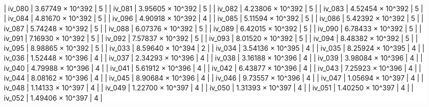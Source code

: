 | iv_080 | 3.67749 × 10^392 | 5 |
| iv_081 | 3.95605 × 10^392 | 5 |
| iv_082 | 4.23806 × 10^392 | 5 |
| iv_083 | 4.52454 × 10^392 | 5 |
| iv_084 | 4.81670 × 10^392 | 5 |
| iv_096 | 4.90918 × 10^392 | 4 |
| iv_085 | 5.11594 × 10^392 | 5 |
| iv_086 | 5.42392 × 10^392 | 5 |
| iv_087 | 5.74248 × 10^392 | 5 |
| iv_088 | 6.07376 × 10^392 | 5 |
| iv_089 | 6.42015 × 10^392 | 5 |
| iv_090 | 6.78433 × 10^392 | 5 |
| iv_091 | 7.16930 × 10^392 | 5 |
| iv_092 | 7.57837 × 10^392 | 5 |
| iv_093 | 8.01520 × 10^392 | 5 |
| iv_094 | 8.48382 × 10^392 | 5 |
| iv_095 | 8.98865 × 10^392 | 5 |
| iv_033 | 8.59640 × 10^394 | 2 |
| iv_034 | 3.54136 × 10^395 | 4 |
| iv_035 | 8.25924 × 10^395 | 4 |
| iv_036 | 1.52448 × 10^396 | 4 |
| iv_037 | 2.34293 × 10^396 | 4 |
| iv_038 | 3.16188 × 10^396 | 4 |
| iv_039 | 3.98084 × 10^396 | 4 |
| iv_040 | 4.79988 × 10^396 | 4 |
| iv_041 | 5.61912 × 10^396 | 4 |
| iv_042 | 6.43877 × 10^396 | 4 |
| iv_043 | 7.25923 × 10^396 | 4 |
| iv_044 | 8.08162 × 10^396 | 4 |
| iv_045 | 8.90684 × 10^396 | 4 |
| iv_046 | 9.73557 × 10^396 | 4 |
| iv_047 | 1.05694 × 10^397 | 4 |
| iv_048 | 1.14133 × 10^397 | 4 |
| iv_049 | 1.22700 × 10^397 | 4 |
| iv_050 | 1.31393 × 10^397 | 4 |
| iv_051 | 1.40250 × 10^397 | 4 |
| iv_052 | 1.49406 × 10^397 | 4 |